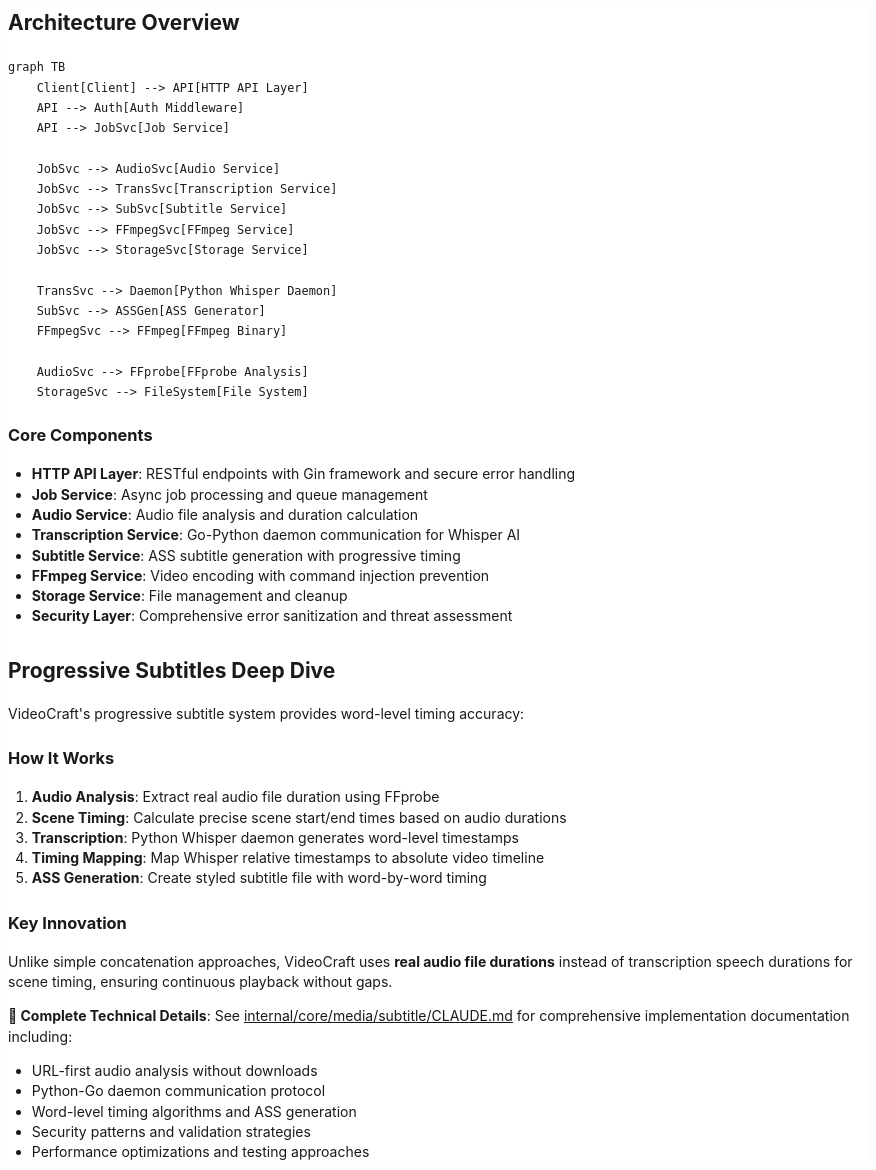 ## Architecture Overview

```mermaid
graph TB
    Client[Client] --> API[HTTP API Layer]
    API --> Auth[Auth Middleware]
    API --> JobSvc[Job Service]
    
    JobSvc --> AudioSvc[Audio Service]
    JobSvc --> TransSvc[Transcription Service]
    JobSvc --> SubSvc[Subtitle Service]
    JobSvc --> FFmpegSvc[FFmpeg Service]
    JobSvc --> StorageSvc[Storage Service]
    
    TransSvc --> Daemon[Python Whisper Daemon]
    SubSvc --> ASSGen[ASS Generator]
    FFmpegSvc --> FFmpeg[FFmpeg Binary]
    
    AudioSvc --> FFprobe[FFprobe Analysis]
    StorageSvc --> FileSystem[File System]
```

### Core Components

- **HTTP API Layer**: RESTful endpoints with Gin framework and secure error handling
- **Job Service**: Async job processing and queue management  
- **Audio Service**: Audio file analysis and duration calculation
- **Transcription Service**: Go-Python daemon communication for Whisper AI
- **Subtitle Service**: ASS subtitle generation with progressive timing
- **FFmpeg Service**: Video encoding with command injection prevention
- **Storage Service**: File management and cleanup
- **Security Layer**: Comprehensive error sanitization and threat assessment

## Progressive Subtitles Deep Dive

VideoCraft's progressive subtitle system provides word-level timing accuracy:

### How It Works
1. **Audio Analysis**: Extract real audio file duration using FFprobe
2. **Scene Timing**: Calculate precise scene start/end times based on audio durations
3. **Transcription**: Python Whisper daemon generates word-level timestamps
4. **Timing Mapping**: Map Whisper relative timestamps to absolute video timeline
5. **ASS Generation**: Create styled subtitle file with word-by-word timing

### Key Innovation
Unlike simple concatenation approaches, VideoCraft uses **real audio file durations** instead of transcription speech durations for scene timing, ensuring continuous playback without gaps.

**📖 Complete Technical Details**: See [internal/core/media/subtitle/CLAUDE.md](internal/core/media/subtitle/CLAUDE.md) for comprehensive implementation documentation including:
- URL-first audio analysis without downloads
- Python-Go daemon communication protocol
- Word-level timing algorithms and ASS generation
- Security patterns and validation strategies
- Performance optimizations and testing approaches
